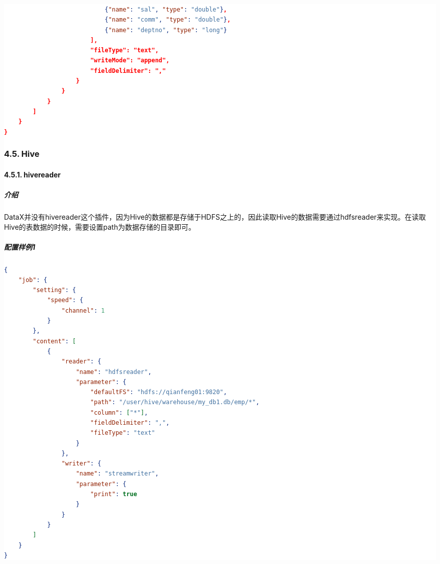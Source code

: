 ```json
							{"name": "sal", "type": "double"},
							{"name": "comm", "type": "double"},
							{"name": "deptno", "type": "long"}
						],
						"fileType": "text",
						"writeMode": "append",
						"fieldDelimiter": ","
					}
				}
			}
		]
	}
}
```

### 4.5. Hive

#### 4.5.1. hivereader

##### 介绍

DataX并没有hivereader这个插件，因为Hive的数据都是存储于HDFS之上的，因此读取Hive的数据需要通过hdfsreader来实现。在读取Hive的表数据的时候，需要设置path为数据存储的目录即可。



##### 配置样例1

```json
{
    "job": {
        "setting": {
            "speed": {
                "channel": 1
            }
        },
        "content": [
            {
                "reader": {
                    "name": "hdfsreader",
                    "parameter": {
                        "defaultFS": "hdfs://qianfeng01:9820",
                        "path": "/user/hive/warehouse/my_db1.db/emp/*",
                        "column": ["*"],
                        "fieldDelimiter": ",",
                        "fileType": "text"
                    }
                },
                "writer": {
                    "name": "streamwriter",
                    "parameter": {
                        "print": true
                    }
                }
            }
        ]
    }
}
```
